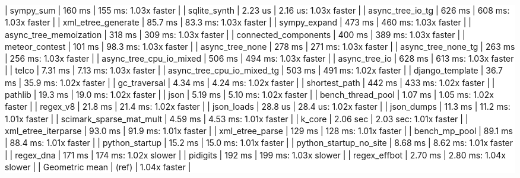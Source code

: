 | sympy_sum                  | 160 ms                                                                 | 155 ms: 1.03x faster                                                  |
| sqlite_synth               | 2.23 us                                                                | 2.16 us: 1.03x faster                                                 |
| async_tree_io_tg           | 626 ms                                                                 | 608 ms: 1.03x faster                                                  |
| xml_etree_generate         | 85.7 ms                                                                | 83.3 ms: 1.03x faster                                                 |
| sympy_expand               | 473 ms                                                                 | 460 ms: 1.03x faster                                                  |
| async_tree_memoization     | 318 ms                                                                 | 309 ms: 1.03x faster                                                  |
| connected_components       | 400 ms                                                                 | 389 ms: 1.03x faster                                                  |
| meteor_contest             | 101 ms                                                                 | 98.3 ms: 1.03x faster                                                 |
| async_tree_none            | 278 ms                                                                 | 271 ms: 1.03x faster                                                  |
| async_tree_none_tg         | 263 ms                                                                 | 256 ms: 1.03x faster                                                  |
| async_tree_cpu_io_mixed    | 506 ms                                                                 | 494 ms: 1.03x faster                                                  |
| async_tree_io              | 628 ms                                                                 | 613 ms: 1.03x faster                                                  |
| telco                      | 7.31 ms                                                                | 7.13 ms: 1.03x faster                                                 |
| async_tree_cpu_io_mixed_tg | 503 ms                                                                 | 491 ms: 1.02x faster                                                  |
| django_template            | 36.7 ms                                                                | 35.9 ms: 1.02x faster                                                 |
| gc_traversal               | 4.34 ms                                                                | 4.24 ms: 1.02x faster                                                 |
| shortest_path              | 442 ms                                                                 | 433 ms: 1.02x faster                                                  |
| pathlib                    | 19.3 ms                                                                | 19.0 ms: 1.02x faster                                                 |
| json                       | 5.19 ms                                                                | 5.10 ms: 1.02x faster                                                 |
| bench_thread_pool          | 1.07 ms                                                                | 1.05 ms: 1.02x faster                                                 |
| regex_v8                   | 21.8 ms                                                                | 21.4 ms: 1.02x faster                                                 |
| json_loads                 | 28.8 us                                                                | 28.4 us: 1.02x faster                                                 |
| json_dumps                 | 11.3 ms                                                                | 11.2 ms: 1.01x faster                                                 |
| scimark_sparse_mat_mult    | 4.59 ms                                                                | 4.53 ms: 1.01x faster                                                 |
| k_core                     | 2.06 sec                                                               | 2.03 sec: 1.01x faster                                                |
| xml_etree_iterparse        | 93.0 ms                                                                | 91.9 ms: 1.01x faster                                                 |
| xml_etree_parse            | 129 ms                                                                 | 128 ms: 1.01x faster                                                  |
| bench_mp_pool              | 89.1 ms                                                                | 88.4 ms: 1.01x faster                                                 |
| python_startup             | 15.2 ms                                                                | 15.0 ms: 1.01x faster                                                 |
| python_startup_no_site     | 8.68 ms                                                                | 8.62 ms: 1.01x faster                                                 |
| regex_dna                  | 171 ms                                                                 | 174 ms: 1.02x slower                                                  |
| pidigits                   | 192 ms                                                                 | 199 ms: 1.03x slower                                                  |
| regex_effbot               | 2.70 ms                                                                | 2.80 ms: 1.04x slower                                                 |
| Geometric mean             | (ref)                                                                  | 1.04x faster                                                          |
